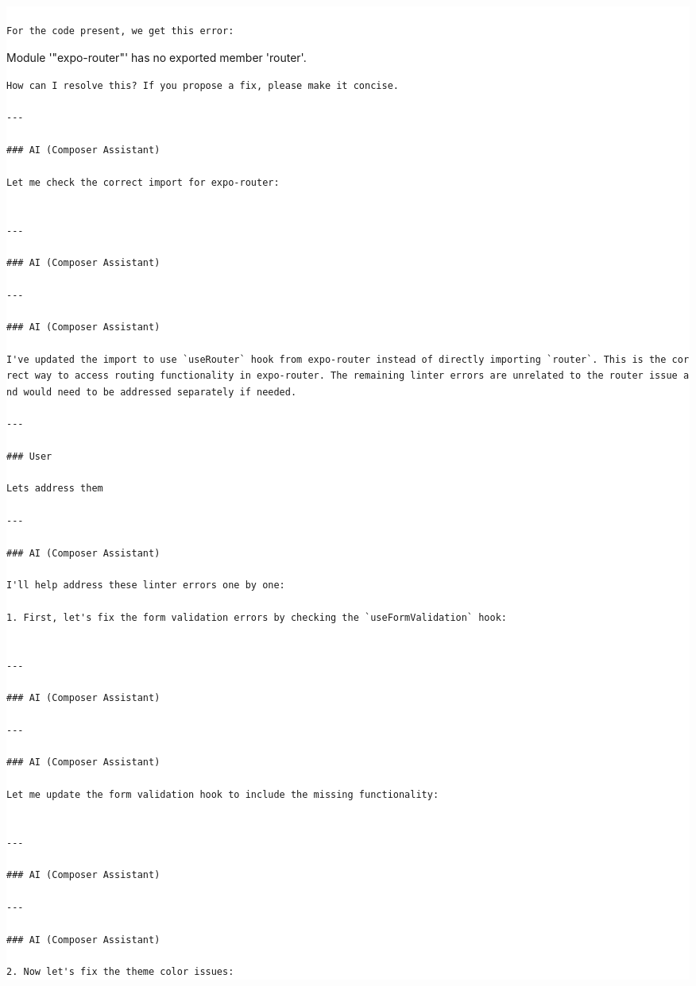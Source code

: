 ```typescriptreact
```
```

For the code present, we get this error:
```
Module '"expo-router"' has no exported member 'router'.
```
How can I resolve this? If you propose a fix, please make it concise.

---

### AI (Composer Assistant)

Let me check the correct import for expo-router:


---

### AI (Composer Assistant)

---

### AI (Composer Assistant)

I've updated the import to use `useRouter` hook from expo-router instead of directly importing `router`. This is the correct way to access routing functionality in expo-router. The remaining linter errors are unrelated to the router issue and would need to be addressed separately if needed.

---

### User

Lets address them

---

### AI (Composer Assistant)

I'll help address these linter errors one by one:

1. First, let's fix the form validation errors by checking the `useFormValidation` hook:


---

### AI (Composer Assistant)

---

### AI (Composer Assistant)

Let me update the form validation hook to include the missing functionality:


---

### AI (Composer Assistant)

---

### AI (Composer Assistant)

2. Now let's fix the theme color issues:

```